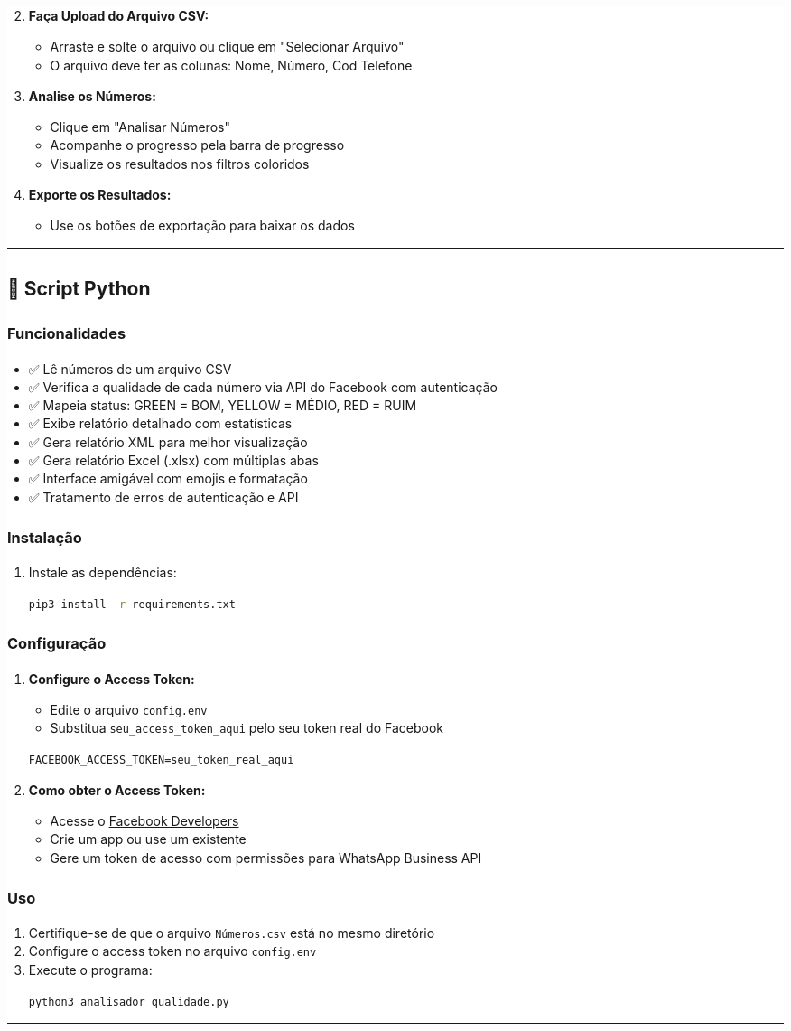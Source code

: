 2. **Faça Upload do Arquivo CSV:**
   - Arraste e solte o arquivo ou clique em "Selecionar Arquivo"
   - O arquivo deve ter as colunas: Nome, Número, Cod Telefone

3. **Analise os Números:**
   - Clique em "Analisar Números"
   - Acompanhe o progresso pela barra de progresso
   - Visualize os resultados nos filtros coloridos

4. **Exporte os Resultados:**
   - Use os botões de exportação para baixar os dados

---

## 🐍 Script Python

### Funcionalidades
- ✅ Lê números de um arquivo CSV
- ✅ Verifica a qualidade de cada número via API do Facebook com autenticação
- ✅ Mapeia status: GREEN = BOM, YELLOW = MÉDIO, RED = RUIM
- ✅ Exibe relatório detalhado com estatísticas
- ✅ Gera relatório XML para melhor visualização
- ✅ Gera relatório Excel (.xlsx) com múltiplas abas
- ✅ Interface amigável com emojis e formatação
- ✅ Tratamento de erros de autenticação e API

### Instalação

1. Instale as dependências:
   ```bash
   pip3 install -r requirements.txt
   ```

### Configuração

1. **Configure o Access Token:**
   - Edite o arquivo `config.env`
   - Substitua `seu_access_token_aqui` pelo seu token real do Facebook
   ```
   FACEBOOK_ACCESS_TOKEN=seu_token_real_aqui
   ```

2. **Como obter o Access Token:**
   - Acesse o [Facebook Developers](https://developers.facebook.com/)
   - Crie um app ou use um existente
   - Gere um token de acesso com permissões para WhatsApp Business API

### Uso

1. Certifique-se de que o arquivo `Números.csv` está no mesmo diretório
2. Configure o access token no arquivo `config.env`
3. Execute o programa:
   ```bash
   python3 analisador_qualidade.py
   ```

---